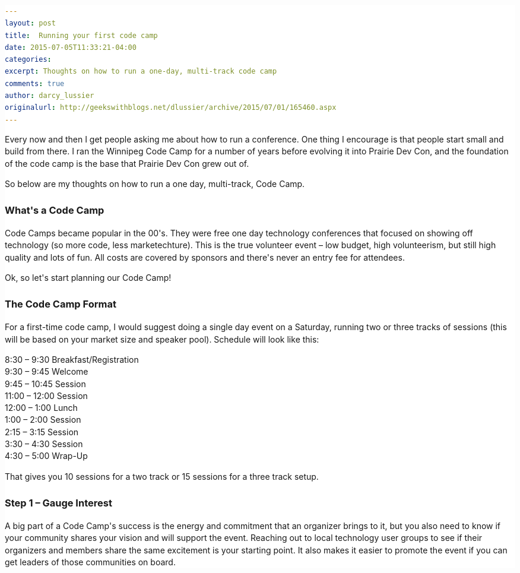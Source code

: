 ```yaml
---
layout: post
title:  Running your first code camp
date: 2015-07-05T11:33:21-04:00
categories:
excerpt: Thoughts on how to run a one-day, multi-track code camp
comments: true
author: darcy_lussier
originalurl: http://geekswithblogs.net/dlussier/archive/2015/07/01/165460.aspx
---
```


Every now and then I get people asking me about how to run a conference. One thing I encourage is that people start small and build from there. I ran the Winnipeg Code Camp for a number of years before evolving it into Prairie Dev Con, and the foundation of the code camp is the base that Prairie Dev Con grew out of.

So below are my thoughts on how to run a one day, multi-track, Code Camp.

### What's a Code Camp

Code Camps became popular in the 00's. They were free one day technology conferences that focused on showing off technology (so more code, less marketechture). This is the true volunteer event – low budget, high volunteerism, but still high quality and lots of fun. All costs are covered by sponsors and there's never an entry fee for attendees.

Ok, so let's start planning our Code Camp!

### The Code Camp Format

For a first-time code camp, I would suggest doing a single day event on a Saturday, running two or three tracks of sessions (this will be based on your market size and speaker pool). Schedule will look like this:

8:30 – 9:30 Breakfast/Registration   
9:30 – 9:45 Welcome   
9:45 – 10:45 Session   
11:00 – 12:00 Session   
12:00 – 1:00 Lunch   
1:00 – 2:00 Session   
2:15 – 3:15 Session   
3:30 – 4:30 Session   
4:30 – 5:00 Wrap-Up

That gives you 10 sessions for a two track or 15 sessions for a three track setup.

### Step 1 – Gauge Interest

A big part of a Code Camp's success is the energy and commitment that an organizer brings to it, but you also need to know if your community shares your vision and will support the event. Reaching out to local technology user groups to see if their organizers and members share the same excitement is your starting point. It also makes it easier to promote the event if you can get leaders of those communities on board.
